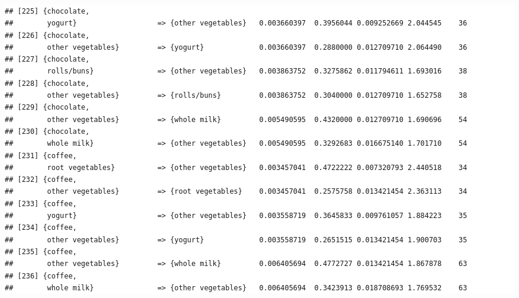     ## [225] {chocolate,                                                                                         
    ##        yogurt}                   => {other vegetables}   0.003660397  0.3956044 0.009252669 2.044545    36
    ## [226] {chocolate,                                                                                         
    ##        other vegetables}         => {yogurt}             0.003660397  0.2880000 0.012709710 2.064490    36
    ## [227] {chocolate,                                                                                         
    ##        rolls/buns}               => {other vegetables}   0.003863752  0.3275862 0.011794611 1.693016    38
    ## [228] {chocolate,                                                                                         
    ##        other vegetables}         => {rolls/buns}         0.003863752  0.3040000 0.012709710 1.652758    38
    ## [229] {chocolate,                                                                                         
    ##        other vegetables}         => {whole milk}         0.005490595  0.4320000 0.012709710 1.690696    54
    ## [230] {chocolate,                                                                                         
    ##        whole milk}               => {other vegetables}   0.005490595  0.3292683 0.016675140 1.701710    54
    ## [231] {coffee,                                                                                            
    ##        root vegetables}          => {other vegetables}   0.003457041  0.4722222 0.007320793 2.440518    34
    ## [232] {coffee,                                                                                            
    ##        other vegetables}         => {root vegetables}    0.003457041  0.2575758 0.013421454 2.363113    34
    ## [233] {coffee,                                                                                            
    ##        yogurt}                   => {other vegetables}   0.003558719  0.3645833 0.009761057 1.884223    35
    ## [234] {coffee,                                                                                            
    ##        other vegetables}         => {yogurt}             0.003558719  0.2651515 0.013421454 1.900703    35
    ## [235] {coffee,                                                                                            
    ##        other vegetables}         => {whole milk}         0.006405694  0.4772727 0.013421454 1.867878    63
    ## [236] {coffee,                                                                                            
    ##        whole milk}               => {other vegetables}   0.006405694  0.3423913 0.018708693 1.769532    63